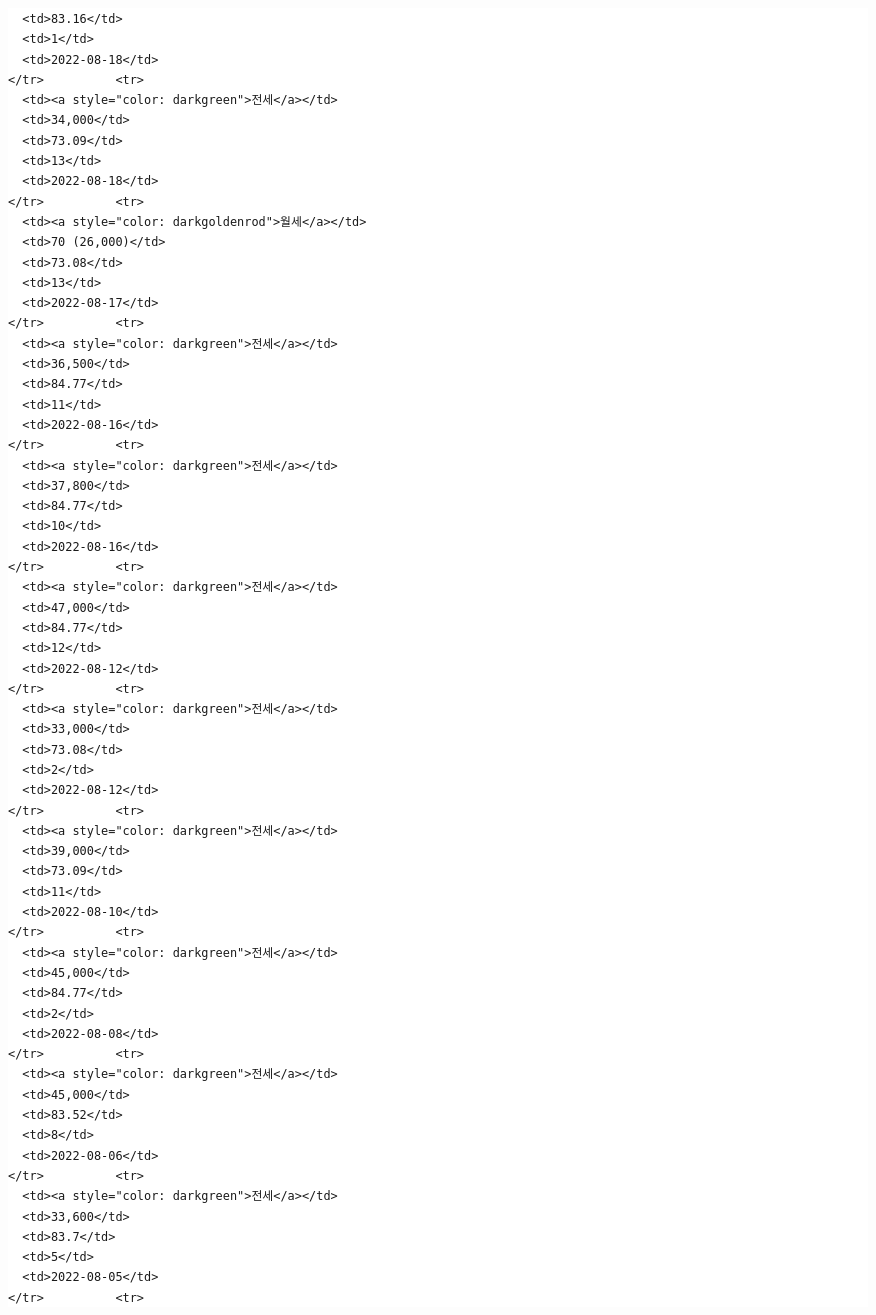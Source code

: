      <td>83.16</td>
      <td>1</td>
      <td>2022-08-18</td>
    </tr>          <tr>
      <td><a style="color: darkgreen">전세</a></td>
      <td>34,000</td>
      <td>73.09</td>
      <td>13</td>
      <td>2022-08-18</td>
    </tr>          <tr>
      <td><a style="color: darkgoldenrod">월세</a></td>
      <td>70 (26,000)</td>
      <td>73.08</td>
      <td>13</td>
      <td>2022-08-17</td>
    </tr>          <tr>
      <td><a style="color: darkgreen">전세</a></td>
      <td>36,500</td>
      <td>84.77</td>
      <td>11</td>
      <td>2022-08-16</td>
    </tr>          <tr>
      <td><a style="color: darkgreen">전세</a></td>
      <td>37,800</td>
      <td>84.77</td>
      <td>10</td>
      <td>2022-08-16</td>
    </tr>          <tr>
      <td><a style="color: darkgreen">전세</a></td>
      <td>47,000</td>
      <td>84.77</td>
      <td>12</td>
      <td>2022-08-12</td>
    </tr>          <tr>
      <td><a style="color: darkgreen">전세</a></td>
      <td>33,000</td>
      <td>73.08</td>
      <td>2</td>
      <td>2022-08-12</td>
    </tr>          <tr>
      <td><a style="color: darkgreen">전세</a></td>
      <td>39,000</td>
      <td>73.09</td>
      <td>11</td>
      <td>2022-08-10</td>
    </tr>          <tr>
      <td><a style="color: darkgreen">전세</a></td>
      <td>45,000</td>
      <td>84.77</td>
      <td>2</td>
      <td>2022-08-08</td>
    </tr>          <tr>
      <td><a style="color: darkgreen">전세</a></td>
      <td>45,000</td>
      <td>83.52</td>
      <td>8</td>
      <td>2022-08-06</td>
    </tr>          <tr>
      <td><a style="color: darkgreen">전세</a></td>
      <td>33,600</td>
      <td>83.7</td>
      <td>5</td>
      <td>2022-08-05</td>
    </tr>          <tr>